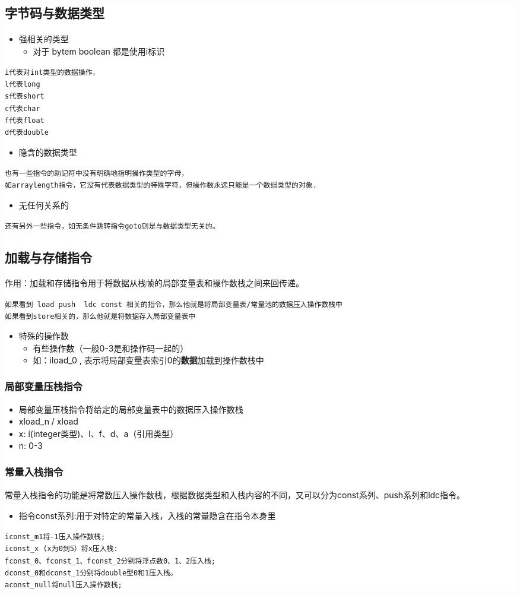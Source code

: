 ## 字节码与数据类型

- 强相关的类型
  - 对于 bytem boolean 都是使用i标识

```shell
i代表对int类型的数据操作，
l代表long
s代表short
c代表char
f代表float
d代表double
```

- 隐含的数据类型

```tex
也有一些指令的助记符中没有明确地指明操作类型的字母，
如arraylength指令，它没有代表数据类型的特殊字符，但操作数永远只能是一个数组类型的对象.
```

- 无任何关系的

```tex
还有另外一些指令，如无条件跳转指令goto则是与数据类型无关的。
```

## 加载与存储指令

作用：加载和存储指令用于将数据从栈帧的局部变量表和操作数栈之间来回传递。

```tex
如果看到 load push  ldc const 相关的指令，那么他就是将局部变量表/常量池的数据压入操作数栈中
如果看到store相关的，那么他就是将数据存入局部变量表中
```

- 特殊的操作数
  - 有些操作数（一般0-3是和操作码一起的）
  - 如：iload_0 , 表示将局部变量表索引0的**数据**加载到操作数栈中

### 局部变量压栈指令

- 局部变量压栈指令将给定的局部变量表中的数据压入操作数栈
- xload_n / xload
- x: i(integer类型)、l、f、d、a（引用类型）
- n: 0-3

### 常量入栈指令

常量入栈指令的功能是将常数压入操作数栈，根据数据类型和入栈内容的不同，又可以分为const系列、push系列和ldc指令。

- 指令const系列:用于对特定的常量入栈，入栈的常量隐含在指令本身里

```tex
iconst_m1将-1压入操作数栈;
iconst_x (x为0到5）将x压入栈:
fconst_0、fconst_1、fconst_2分别将浮点数0、1、2压入栈;
dconst_0和dconst_1分别将double型0和1压入栈。
aconst_null将null压入操作数栈;
```
